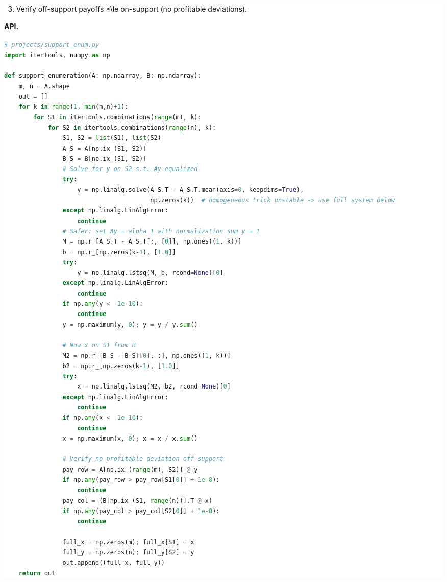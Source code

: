 3. Verify off-support payoffs ≤\le on-support (no profitable deviations).
    

**API.**

```python
# projects/support_enum.py
import itertools, numpy as np

def support_enumeration(A: np.ndarray, B: np.ndarray):
    m, n = A.shape
    out = []
    for k in range(1, min(m,n)+1):
        for S1 in itertools.combinations(range(m), k):
            for S2 in itertools.combinations(range(n), k):
                S1, S2 = list(S1), list(S2)
                A_S = A[np.ix_(S1, S2)]
                B_S = B[np.ix_(S1, S2)]
                # Solve for y on S2 s.t. Ay equalized
                try:
                    y = np.linalg.solve(A_S.T - A_S.T.mean(axis=0, keepdims=True), 
                                        np.zeros(k))  # homogeneous trick unstable -> use full system below
                except np.linalg.LinAlgError:
                    continue
                # Safer: set Ay = alpha 1 with normalization sum y = 1
                M = np.r_[A_S.T - A_S.T[:, [0]], np.ones((1, k))]
                b = np.r_[np.zeros(k-1), [1.0]]
                try:
                    y = np.linalg.lstsq(M, b, rcond=None)[0]
                except np.linalg.LinAlgError:
                    continue
                if np.any(y < -1e-10): 
                    continue
                y = np.maximum(y, 0); y = y / y.sum()

                # Now x on S1 from B
                M2 = np.r_[B_S - B_S[[0], :], np.ones((1, k))]
                b2 = np.r_[np.zeros(k-1), [1.0]]
                try:
                    x = np.linalg.lstsq(M2, b2, rcond=None)[0]
                except np.linalg.LinAlgError:
                    continue
                if np.any(x < -1e-10):
                    continue
                x = np.maximum(x, 0); x = x / x.sum()

                # Verify no profitable deviation off support
                pay_row = A[np.ix_(range(m), S2)] @ y
                if np.any(pay_row > pay_row[S1[0]] + 1e-8):
                    continue
                pay_col = (B[np.ix_(S1, range(n))].T @ x)
                if np.any(pay_col > pay_col[S2[0]] + 1e-8):
                    continue

                full_x = np.zeros(m); full_x[S1] = x
                full_y = np.zeros(n); full_y[S2] = y
                out.append((full_x, full_y))
    return out
```
